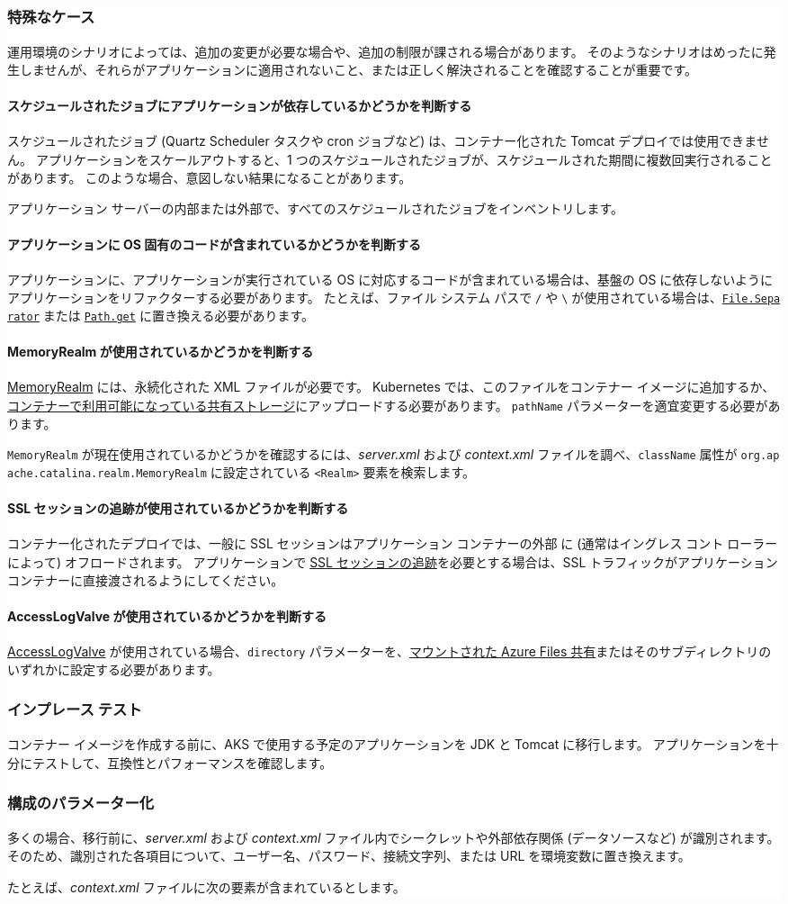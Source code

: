 ### <a name="special-cases"></a>特殊なケース

運用環境のシナリオによっては、追加の変更が必要な場合や、追加の制限が課される場合があります。 そのようなシナリオはめったに発生しませんが、それらがアプリケーションに適用されないこと、または正しく解決されることを確認することが重要です。

#### <a name="determine-whether-application-relies-on-scheduled-jobs"></a>スケジュールされたジョブにアプリケーションが依存しているかどうかを判断する

スケジュールされたジョブ (Quartz Scheduler タスクや cron ジョブなど) は、コンテナー化された Tomcat デプロイでは使用できません。 アプリケーションをスケールアウトすると、1 つのスケジュールされたジョブが、スケジュールされた期間に複数回実行されることがあります。 このような場合、意図しない結果になることがあります。

アプリケーション サーバーの内部または外部で、すべてのスケジュールされたジョブをインベントリします。

#### <a name="determine-whether-your-application-contains-os-specific-code"></a>アプリケーションに OS 固有のコードが含まれているかどうかを判断する

アプリケーションに、アプリケーションが実行されている OS に対応するコードが含まれている場合は、基盤の OS に依存しないようにアプリケーションをリファクターする必要があります。 たとえば、ファイル システム パスで `/` や `\` が使用されている場合は、[`File.Separator`](https://docs.oracle.com/javase/8/docs/api/java/io/File.html#separator) または [`Path.get`](https://docs.oracle.com/javase/8/docs/api/java/nio/file/Paths.html#get-java.lang.String-java.lang.String...-) に置き換える必要があります。

#### <a name="determine-whether-memoryrealm-is-used"></a>MemoryRealm が使用されているかどうかを判断する

[MemoryRealm](https://tomcat.apache.org/tomcat-9.0-doc/api/org/apache/catalina/realm/MemoryRealm.html) には、永続化された XML ファイルが必要です。 Kubernetes では、このファイルをコンテナー イメージに追加するか、[コンテナーで利用可能になっている共有ストレージ](#identify-session-persistence-mechanism)にアップロードする必要があります。 `pathName` パラメーターを適宜変更する必要があります。

`MemoryRealm` が現在使用されているかどうかを確認するには、*server.xml* および *context.xml* ファイルを調べ、`className` 属性が `org.apache.catalina.realm.MemoryRealm` に設定されている `<Realm>` 要素を検索します。

#### <a name="determine-whether-ssl-session-tracking-is-used"></a>SSL セッションの追跡が使用されているかどうかを判断する

コンテナー化されたデプロイでは、一般に SSL セッションはアプリケーション コンテナーの外部 に (通常はイングレス コント ローラーによって) オフロードされます。 アプリケーションで [SSL セッションの追跡](https://tomcat.apache.org/tomcat-9.0-doc/servletapi/javax/servlet/SessionTrackingMode.html#SSL)を必要とする場合は、SSL トラフィックがアプリケーション コンテナーに直接渡されるようにしてください。

#### <a name="determine-whether-accesslogvalve-is-used"></a>AccessLogValve が使用されているかどうかを判断する

[AccessLogValve](https://tomcat.apache.org/tomcat-9.0-doc/api/org/apache/catalina/valves/AccessLogValve.html) が使用されている場合、`directory` パラメーターを、[マウントされた Azure Files 共有](/azure/aks/azure-files-dynamic-pv)またはそのサブディレクトリのいずれかに設定する必要があります。

### <a name="in-place-testing"></a>インプレース テスト

コンテナー イメージを作成する前に、AKS で使用する予定のアプリケーションを JDK と Tomcat に移行します。 アプリケーションを十分にテストして、互換性とパフォーマンスを確認します。

### <a name="parameterize-the-configuration"></a>構成のパラメーター化

多くの場合、移行前に、*server.xml* および *context.xml* ファイル内でシークレットや外部依存関係 (データソースなど) が識別されます。 そのため、識別された各項目について、ユーザー名、パスワード、接続文字列、または URL を環境変数に置き換えます。

たとえば、*context.xml* ファイルに次の要素が含まれているとします。
